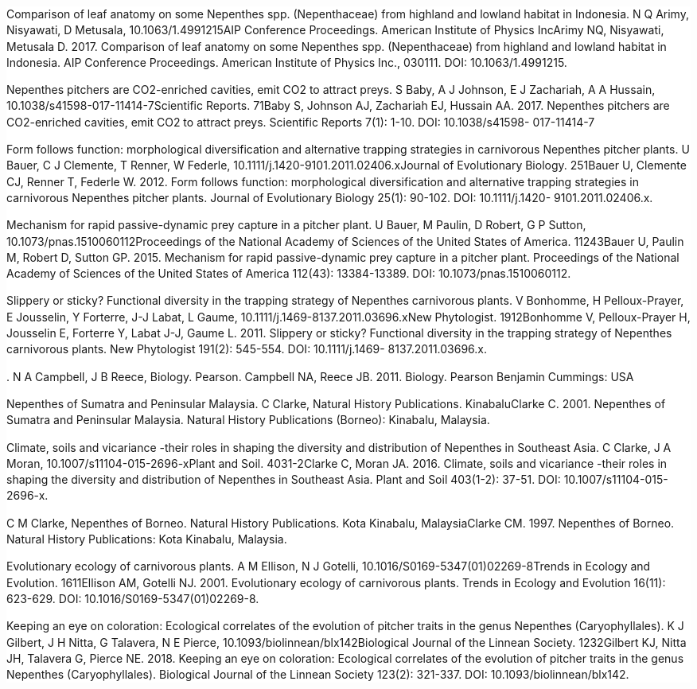 Comparison of leaf anatomy on some Nepenthes spp. (Nepenthaceae) from highland and lowland habitat in Indonesia. N Q Arimy, Nisyawati, D Metusala, 10.1063/1.4991215AIP Conference Proceedings. American Institute of Physics IncArimy NQ, Nisyawati, Metusala D. 2017. Comparison of leaf anatomy on some Nepenthes spp. (Nepenthaceae) from highland and lowland habitat in Indonesia. AIP Conference Proceedings. American Institute of Physics Inc., 030111. DOI: 10.1063/1.4991215.

Nepenthes pitchers are CO2-enriched cavities, emit CO2 to attract preys. S Baby, A J Johnson, E J Zachariah, A A Hussain, 10.1038/s41598-017-11414-7Scientific Reports. 71Baby S, Johnson AJ, Zachariah EJ, Hussain AA. 2017. Nepenthes pitchers are CO2-enriched cavities, emit CO2 to attract preys. Scientific Reports 7(1): 1-10. DOI: 10.1038/s41598- 017-11414-7

Form follows function: morphological diversification and alternative trapping strategies in carnivorous Nepenthes pitcher plants. U Bauer, C J Clemente, T Renner, W Federle, 10.1111/j.1420-9101.2011.02406.xJournal of Evolutionary Biology. 251Bauer U, Clemente CJ, Renner T, Federle W. 2012. Form follows function: morphological diversification and alternative trapping strategies in carnivorous Nepenthes pitcher plants. Journal of Evolutionary Biology 25(1): 90-102. DOI: 10.1111/j.1420- 9101.2011.02406.x.

Mechanism for rapid passive-dynamic prey capture in a pitcher plant. U Bauer, M Paulin, D Robert, G P Sutton, 10.1073/pnas.1510060112Proceedings of the National Academy of Sciences of the United States of America. 11243Bauer U, Paulin M, Robert D, Sutton GP. 2015. Mechanism for rapid passive-dynamic prey capture in a pitcher plant. Proceedings of the National Academy of Sciences of the United States of America 112(43): 13384-13389. DOI: 10.1073/pnas.1510060112.

Slippery or sticky? Functional diversity in the trapping strategy of Nepenthes carnivorous plants. V Bonhomme, H Pelloux-Prayer, E Jousselin, Y Forterre, J-J Labat, L Gaume, 10.1111/j.1469-8137.2011.03696.xNew Phytologist. 1912Bonhomme V, Pelloux-Prayer H, Jousselin E, Forterre Y, Labat J-J, Gaume L. 2011. Slippery or sticky? Functional diversity in the trapping strategy of Nepenthes carnivorous plants. New Phytologist 191(2): 545-554. DOI: 10.1111/j.1469- 8137.2011.03696.x.

. N A Campbell, J B Reece, Biology. Pearson. Campbell NA, Reece JB. 2011. Biology. Pearson Benjamin Cummings: USA

Nepenthes of Sumatra and Peninsular Malaysia. C Clarke, Natural History Publications. KinabaluClarke C. 2001. Nepenthes of Sumatra and Peninsular Malaysia. Natural History Publications (Borneo): Kinabalu, Malaysia.

Climate, soils and vicariance -their roles in shaping the diversity and distribution of Nepenthes in Southeast Asia. C Clarke, J A Moran, 10.1007/s11104-015-2696-xPlant and Soil. 4031-2Clarke C, Moran JA. 2016. Climate, soils and vicariance -their roles in shaping the diversity and distribution of Nepenthes in Southeast Asia. Plant and Soil 403(1-2): 37-51. DOI: 10.1007/s11104-015-2696-x.

C M Clarke, Nepenthes of Borneo. Natural History Publications. Kota Kinabalu, MalaysiaClarke CM. 1997. Nepenthes of Borneo. Natural History Publications: Kota Kinabalu, Malaysia.

Evolutionary ecology of carnivorous plants. A M Ellison, N J Gotelli, 10.1016/S0169-5347(01)02269-8Trends in Ecology and Evolution. 1611Ellison AM, Gotelli NJ. 2001. Evolutionary ecology of carnivorous plants. Trends in Ecology and Evolution 16(11): 623-629. DOI: 10.1016/S0169-5347(01)02269-8.

Keeping an eye on coloration: Ecological correlates of the evolution of pitcher traits in the genus Nepenthes (Caryophyllales). K J Gilbert, J H Nitta, G Talavera, N E Pierce, 10.1093/biolinnean/blx142Biological Journal of the Linnean Society. 1232Gilbert KJ, Nitta JH, Talavera G, Pierce NE. 2018. Keeping an eye on coloration: Ecological correlates of the evolution of pitcher traits in the genus Nepenthes (Caryophyllales). Biological Journal of the Linnean Society 123(2): 321-337. DOI: 10.1093/biolinnean/blx142.
